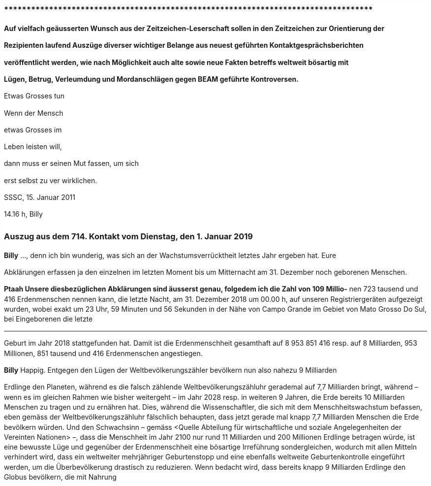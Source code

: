 ### **********************************************************************************

**Auf vielfach geäusserten Wunsch aus der Zeitzeichen-Leserschaft sollen in den Zeitzeichen zur Orientierung der**

**Rezipienten laufend Auszüge diverser wichtiger Belange aus neuest geführten Kontaktgesprächsberichten**

**veröffentlicht werden, wie nach Möglichkeit auch alte sowie neue Fakten betreffs weltweit bösartig mit**

**Lügen, Betrug, Verleumdung und Mordanschlägen gegen BEAM geführte Kontroversen.**

Etwas Grosses tun

Wenn der Mensch

etwas Grosses im

Leben leisten will,

dann muss er seinen
Mut fassen, um sich

erst selbst zu ver
wirklichen.

SSSC, 15. Januar 2011

14.16 h,  Billy

### Auszug aus dem 714. Kontakt vom Dienstag, den 1. Januar 2019

**Billy** …, denn ich bin wunderig, was sich an der Wachstumsverrücktheit letztes Jahr ergeben hat. Eure

Abklärungen erfassen ja den einzelnen im letzten Moment bis um Mitternacht am 31. Dezember noch
geborenen Menschen.

**Ptaah Unsere diesbezüglichen Abklärungen sind äusserst genau, folgedem ich die Zahl von 109 Millio-**
nen 723 tausend und 416 Erdenmenschen nennen kann, die letzte Nacht, am 31. Dezember 2018 um
00.00 h, auf unseren Registriergeräten aufgezeigt wurden, wobei exakt um 23 Uhr, 59 Minuten und 56
Sekunden in der Nähe von Campo Grande im Gebiet von Mato Grosso Do Sul, bei Eingeborenen die letzte


-----

Geburt im Jahr 2018 stattgefunden hat. Damit ist die Erdenmenschheit gesamthaft auf 8 953 851 416
resp. auf 8 Milliarden, 953 Millionen, 851 tausend und 416 Erdenmenschen angestiegen.

**Billy** Happig. Entgegen den Lügen der Weltbevölkerungszähler bevölkern nun also nahezu 9 Milliarden

Erdlinge den Planeten, während es die falsch zählende Weltbevölkerungszähluhr gerademal auf 7,7 Milliarden bringt, während – wenn es im gleichen Rahmen wie bisher weitergeht – im Jahr 2028 resp. in weiteren 9 Jahren, die Erde bereits 10 Milliarden Menschen zu tragen und zu ernähren hat. Dies, während
die Wissenschaftler, die sich mit dem Menschheitswachstum befassen, eben gemäss der Weltbevölkerungszähluhr fälschlich behaupten, dass jetzt gerade mal knapp 7,7 Milliarden Menschen die Erde bevölkern würden. Und den Schwachsinn – gemäss <Quelle Abteilung für wirtschaftliche und soziale Angelegenheiten der Vereinten Nationen> –, dass die Menschheit im Jahr 2100 nur rund 11 Milliarden und 200
Millionen Erdlinge betragen würde, ist eine bewusste Lüge und gegenüber der Erdenmenschheit eine
bösartige Irreführung sondergleichen, wodurch mit allen Mitteln verhindert wird, dass ein weltweiter
mehrjähriger Geburtenstopp und eine ebenfalls weltweite Geburtenkontrolle eingeführt werden, um die
Überbevölkerung drastisch zu reduzieren.
Wenn bedacht wird, dass bereits knapp 9 Milliarden Erdlinge den Globus bevölkern, die mit Nahrung